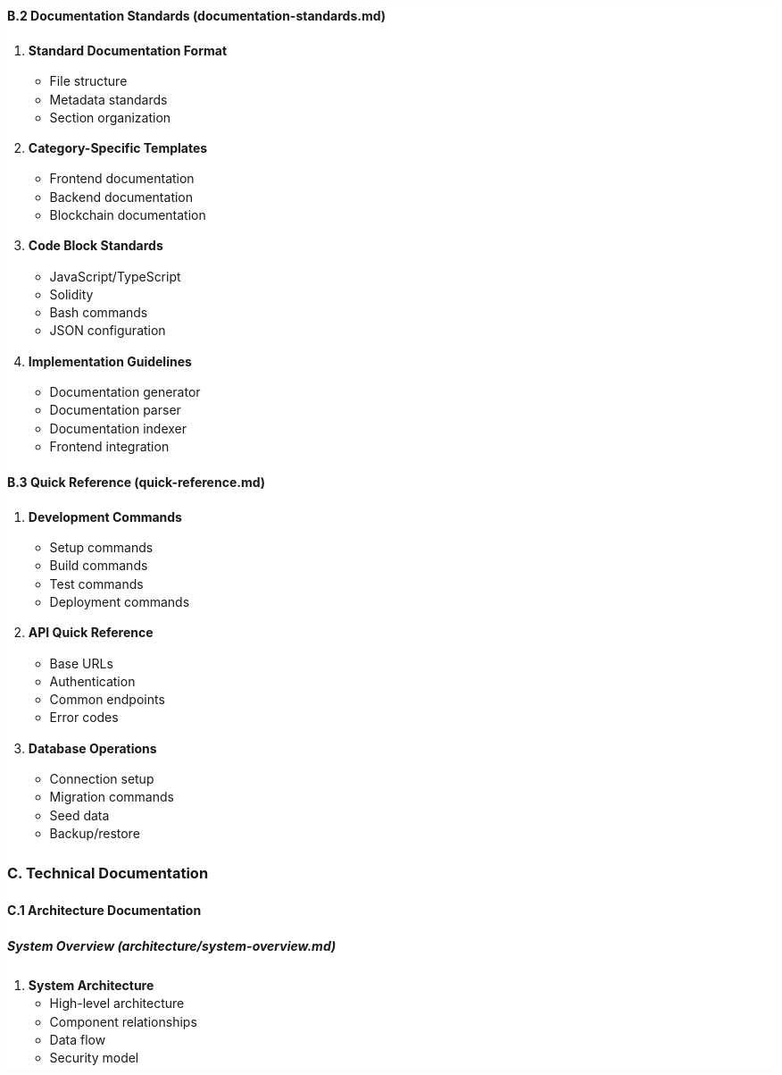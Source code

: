 #### B.2 Documentation Standards (documentation-standards.md)
1. **Standard Documentation Format**
   - File structure
   - Metadata standards
   - Section organization

2. **Category-Specific Templates**
   - Frontend documentation
   - Backend documentation
   - Blockchain documentation

3. **Code Block Standards**
   - JavaScript/TypeScript
   - Solidity
   - Bash commands
   - JSON configuration

4. **Implementation Guidelines**
   - Documentation generator
   - Documentation parser
   - Documentation indexer
   - Frontend integration

#### B.3 Quick Reference (quick-reference.md)
1. **Development Commands**
   - Setup commands
   - Build commands
   - Test commands
   - Deployment commands

2. **API Quick Reference**
   - Base URLs
   - Authentication
   - Common endpoints
   - Error codes

3. **Database Operations**
   - Connection setup
   - Migration commands
   - Seed data
   - Backup/restore

### C. Technical Documentation

#### C.1 Architecture Documentation

##### System Overview (architecture/system-overview.md)
1. **System Architecture**
   - High-level architecture
   - Component relationships
   - Data flow
   - Security model
